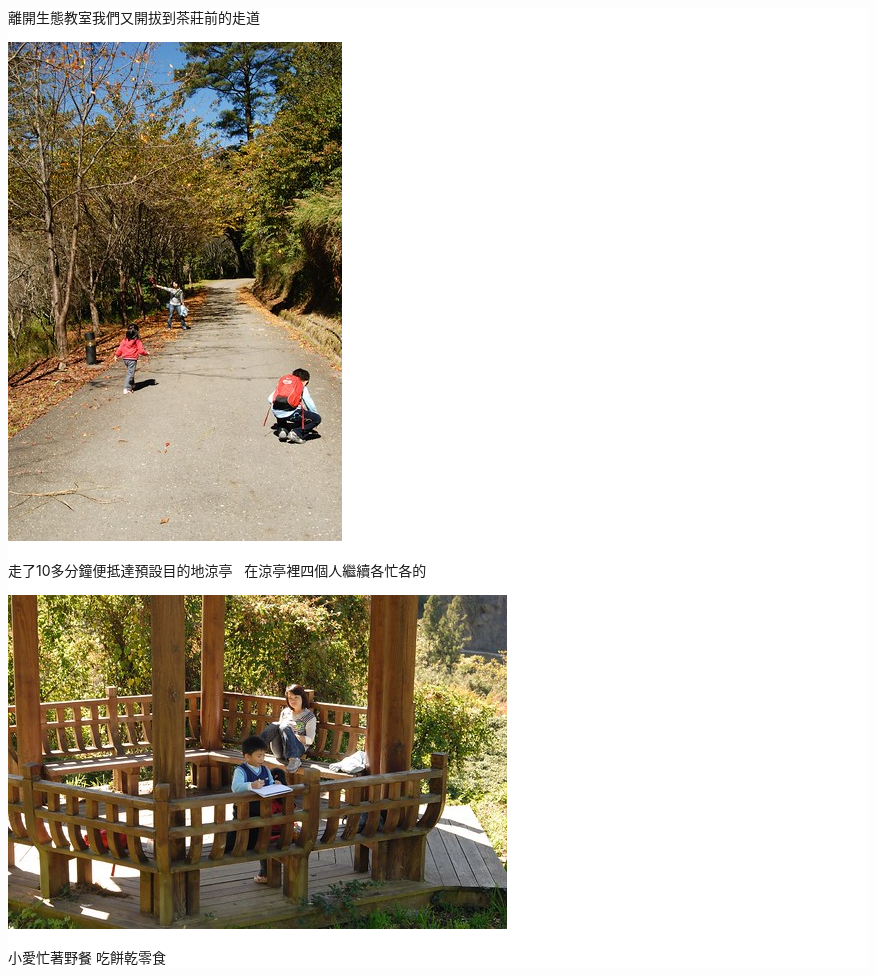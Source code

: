 離開生態教室我們又開拔到茶莊前的歨道

![](images/4126776338_46cf1f7f55.jpg)

走了10多分鐘便抵達預設目的地涼亭   在涼亭裡四個人繼續各忙各的

![](images/4126005001_df717e5780.jpg)

小愛忙著野餐 吃餅乾零食

